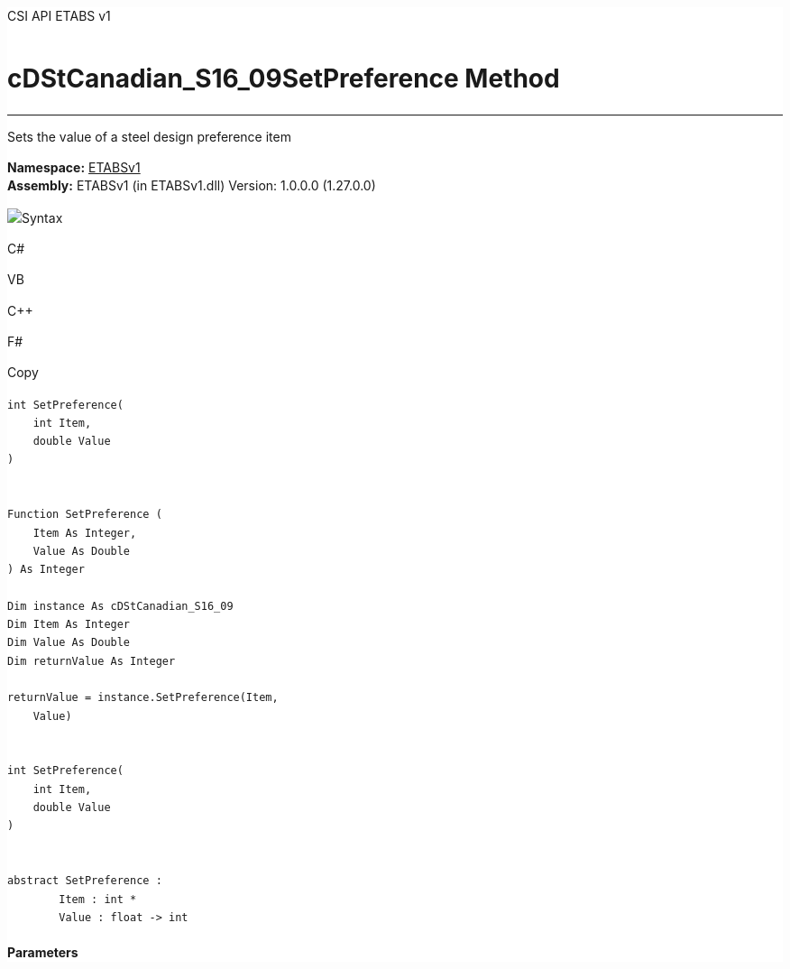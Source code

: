 ﻿

CSI API ETABS v1

# cDStCanadian_S16_09SetPreference Method  
  
---  
  
Sets the value of a steel design preference item

**Namespace:** [ETABSv1](2780f1b8-2033-5289-2298-1cdb2a7508d9.htm)  
**Assembly:** ETABSv1 (in ETABSv1.dll) Version: 1.0.0.0 (1.27.0.0)

![](../icons/SectionExpanded.png)Syntax

C#

VB

C++

F#

Copy

    
    
    int SetPreference(
    	int Item,
    	double Value
    )
    
    
    Function SetPreference ( 
    	Item As Integer,
    	Value As Double
    ) As Integer
    
    Dim instance As cDStCanadian_S16_09
    Dim Item As Integer
    Dim Value As Double
    Dim returnValue As Integer
    
    returnValue = instance.SetPreference(Item, 
    	Value)
    
    
    int SetPreference(
    	int Item, 
    	double Value
    )
    
    
    abstract SetPreference : 
            Item : int * 
            Value : float -> int 
    

#### Parameters
